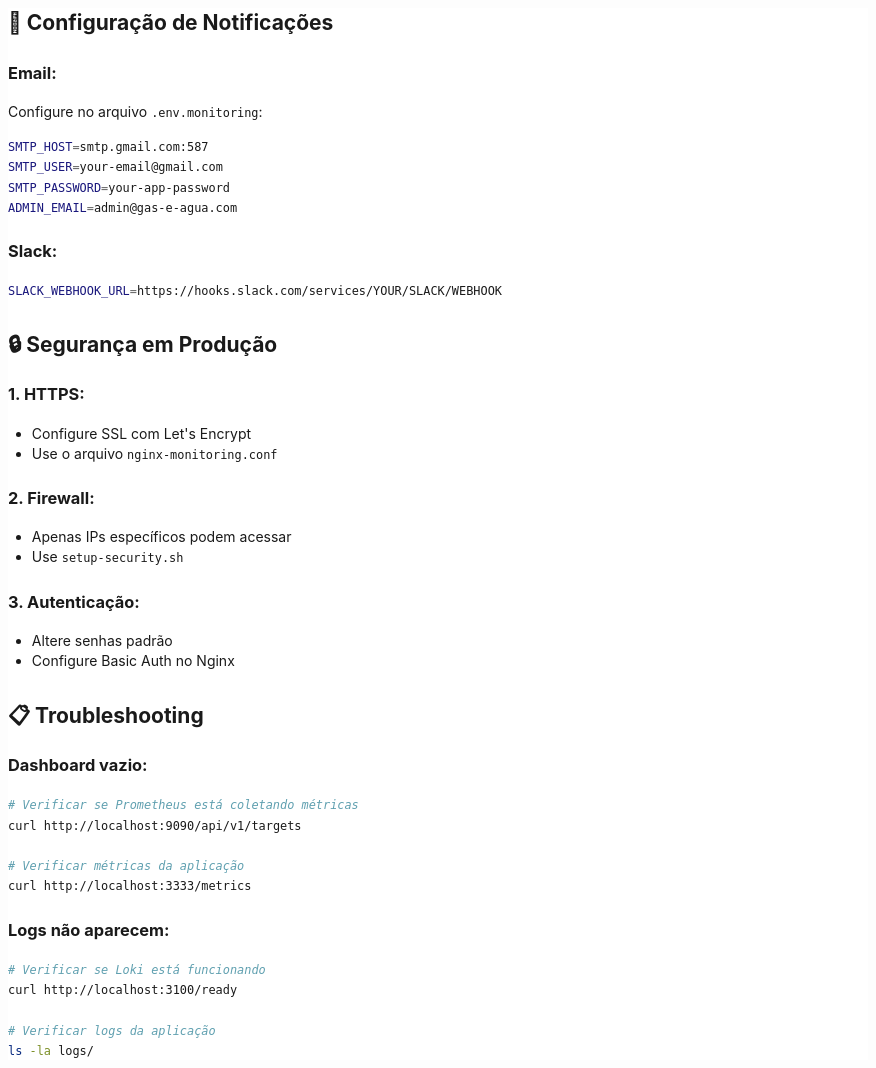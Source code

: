 ## 📱 **Configuração de Notificações**

### **Email:**
Configure no arquivo `.env.monitoring`:
```bash
SMTP_HOST=smtp.gmail.com:587
SMTP_USER=your-email@gmail.com
SMTP_PASSWORD=your-app-password
ADMIN_EMAIL=admin@gas-e-agua.com
```

### **Slack:**
```bash
SLACK_WEBHOOK_URL=https://hooks.slack.com/services/YOUR/SLACK/WEBHOOK
```

## 🔒 **Segurança em Produção**

### **1. HTTPS:**
- Configure SSL com Let's Encrypt
- Use o arquivo `nginx-monitoring.conf`

### **2. Firewall:**
- Apenas IPs específicos podem acessar
- Use `setup-security.sh`

### **3. Autenticação:**
- Altere senhas padrão
- Configure Basic Auth no Nginx

## 📋 **Troubleshooting**

### **Dashboard vazio:**
```bash
# Verificar se Prometheus está coletando métricas
curl http://localhost:9090/api/v1/targets

# Verificar métricas da aplicação
curl http://localhost:3333/metrics
```

### **Logs não aparecem:**
```bash
# Verificar se Loki está funcionando
curl http://localhost:3100/ready

# Verificar logs da aplicação
ls -la logs/
```
